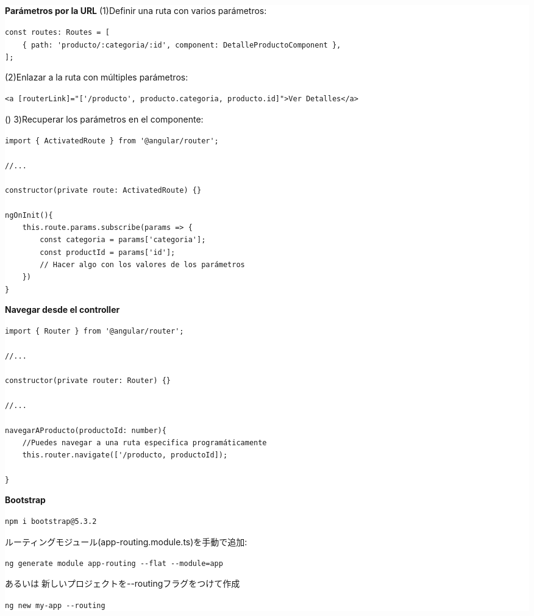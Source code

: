 **Parámetros por la URL**
(1)Definir una ruta con varios parámetros:
```
const routes: Routes = [
    { path: 'producto/:categoria/:id', component: DetalleProductoComponent },
];
```

(2)Enlazar a la ruta con múltiples parámetros:
```
<a [routerLink]="['/producto', producto.categoria, producto.id]">Ver Detalles</a>
```
()
3)Recuperar los parámetros en el componente:
```
import { ActivatedRoute } from '@angular/router';

//...

constructor(private route: ActivatedRoute) {}

ngOnInit(){
    this.route.params.subscribe(params => {
        const categoria = params['categoria'];
        const productId = params['id'];
        // Hacer algo con los valores de los parámetros
    })
}
```

**Navegar desde el controller**
```
import { Router } from '@angular/router';

//...

constructor(private router: Router) {}

//...

navegarAProducto(productoId: number){
    //Puedes navegar a una ruta especifica programáticamente
    this.router.navigate(['/producto, productoId]);

}
```

**Bootstrap**
```
npm i bootstrap@5.3.2
```

ルーティングモジュール(app-routing.module.ts)を手動で追加:
```
ng generate module app-routing --flat --module=app
```
あるいは
新しいプロジェクトを--routingフラグをつけて作成
```
ng new my-app --routing
```
